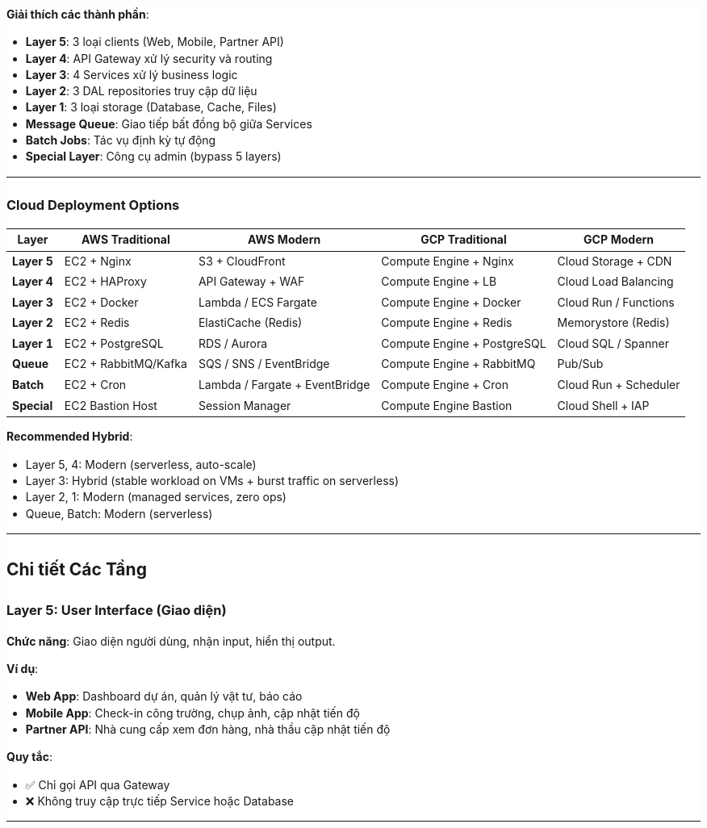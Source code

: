 **Giải thích các thành phần**:
- **Layer 5**: 3 loại clients (Web, Mobile, Partner API)
- **Layer 4**: API Gateway xử lý security và routing
- **Layer 3**: 4 Services xử lý business logic
- **Layer 2**: 3 DAL repositories truy cập dữ liệu
- **Layer 1**: 3 loại storage (Database, Cache, Files)
- **Message Queue**: Giao tiếp bất đồng bộ giữa Services
- **Batch Jobs**: Tác vụ định kỳ tự động
- **Special Layer**: Công cụ admin (bypass 5 layers)

---

### Cloud Deployment Options

| Layer | AWS Traditional | AWS Modern | GCP Traditional | GCP Modern |
|-------|----------------|------------|-----------------|------------|
| **Layer 5** | EC2 + Nginx | S3 + CloudFront | Compute Engine + Nginx | Cloud Storage + CDN |
| **Layer 4** | EC2 + HAProxy | API Gateway + WAF | Compute Engine + LB | Cloud Load Balancing |
| **Layer 3** | EC2 + Docker | Lambda / ECS Fargate | Compute Engine + Docker | Cloud Run / Functions |
| **Layer 2** | EC2 + Redis | ElastiCache (Redis) | Compute Engine + Redis | Memorystore (Redis) |
| **Layer 1** | EC2 + PostgreSQL | RDS / Aurora | Compute Engine + PostgreSQL | Cloud SQL / Spanner |
| **Queue** | EC2 + RabbitMQ/Kafka | SQS / SNS / EventBridge | Compute Engine + RabbitMQ | Pub/Sub |
| **Batch** | EC2 + Cron | Lambda / Fargate + EventBridge | Compute Engine + Cron | Cloud Run + Scheduler |
| **Special** | EC2 Bastion Host | Session Manager | Compute Engine Bastion | Cloud Shell + IAP |

**Recommended Hybrid**:
- Layer 5, 4: Modern (serverless, auto-scale)
- Layer 3: Hybrid (stable workload on VMs + burst traffic on serverless)
- Layer 2, 1: Modern (managed services, zero ops)
- Queue, Batch: Modern (serverless)

---

## Chi tiết Các Tầng

### Layer 5: User Interface (Giao diện)

**Chức năng**: Giao diện người dùng, nhận input, hiển thị output.

**Ví dụ**:
- **Web App**: Dashboard dự án, quản lý vật tư, báo cáo
- **Mobile App**: Check-in công trường, chụp ảnh, cập nhật tiến độ
- **Partner API**: Nhà cung cấp xem đơn hàng, nhà thầu cập nhật tiến độ

**Quy tắc**:
- ✅ Chỉ gọi API qua Gateway
- ❌ Không truy cập trực tiếp Service hoặc Database

---